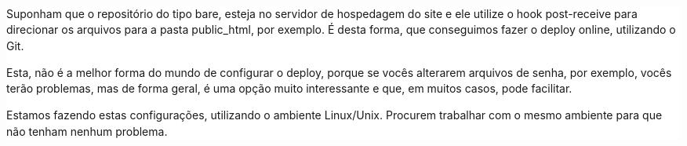   Suponham que o repositório do tipo bare, esteja no servidor de hospedagem do site e ele utilize o hook post-receive para direcionar os arquivos para a pasta public_html, por exemplo. É desta forma, que conseguimos fazer o deploy online, utilizando o Git.

  Esta, não é a melhor forma do mundo de configurar o deploy, porque se vocês alterarem arquivos de senha, por exemplo, vocês terão problemas, mas de forma geral, é uma opção muito interessante e que, em muitos casos, pode facilitar.

  Estamos fazendo estas configurações, utilizando o ambiente Linux/Unix. Procurem trabalhar com o mesmo ambiente para que não tenham nenhum problema.